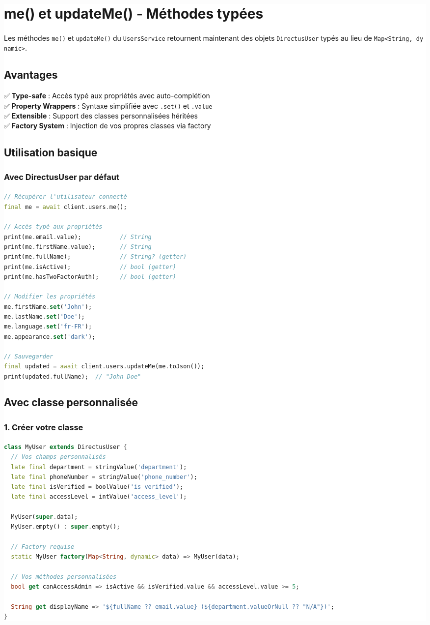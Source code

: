 # me() et updateMe() - Méthodes typées

Les méthodes `me()` et `updateMe()` du `UsersService` retournent maintenant des objets `DirectusUser` typés au lieu de `Map<String, dynamic>`.

## Avantages

✅ **Type-safe** : Accès typé aux propriétés avec auto-complétion  
✅ **Property Wrappers** : Syntaxe simplifiée avec `.set()` et `.value`  
✅ **Extensible** : Support des classes personnalisées héritées  
✅ **Factory System** : Injection de vos propres classes via factory  

## Utilisation basique

### Avec DirectusUser par défaut

```dart
// Récupérer l'utilisateur connecté
final me = await client.users.me();

// Accès typé aux propriétés
print(me.email.value);           // String
print(me.firstName.value);       // String
print(me.fullName);              // String? (getter)
print(me.isActive);              // bool (getter)
print(me.hasTwoFactorAuth);      // bool (getter)

// Modifier les propriétés
me.firstName.set('John');
me.lastName.set('Doe');
me.language.set('fr-FR');
me.appearance.set('dark');

// Sauvegarder
final updated = await client.users.updateMe(me.toJson());
print(updated.fullName);  // "John Doe"
```

## Avec classe personnalisée

### 1. Créer votre classe

```dart
class MyUser extends DirectusUser {
  // Vos champs personnalisés
  late final department = stringValue('department');
  late final phoneNumber = stringValue('phone_number');
  late final isVerified = boolValue('is_verified');
  late final accessLevel = intValue('access_level');

  MyUser(super.data);
  MyUser.empty() : super.empty();

  // Factory requise
  static MyUser factory(Map<String, dynamic> data) => MyUser(data);

  // Vos méthodes personnalisées
  bool get canAccessAdmin => isActive && isVerified.value && accessLevel.value >= 5;
  
  String get displayName => '${fullName ?? email.value} (${department.valueOrNull ?? "N/A"})';
}
```
